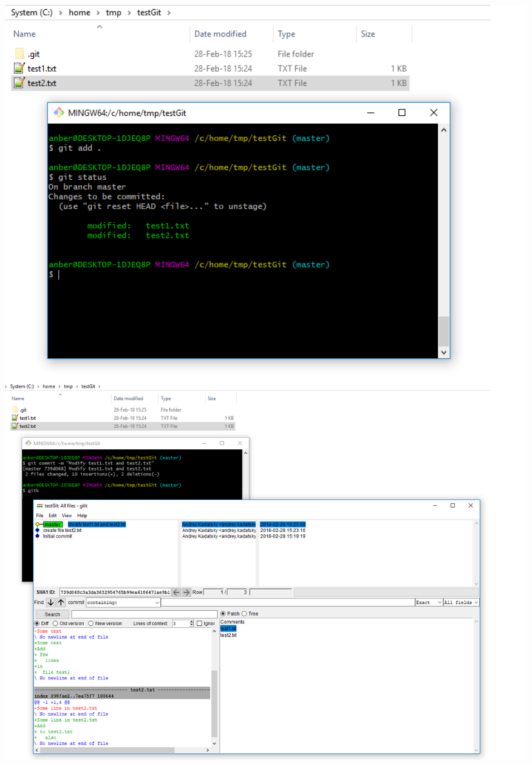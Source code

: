 <img src="screenshots/Screenshot_17.png" width="800" align="middle">
<img src="screenshots/Screenshot_18.png" width="800" align="middle">
